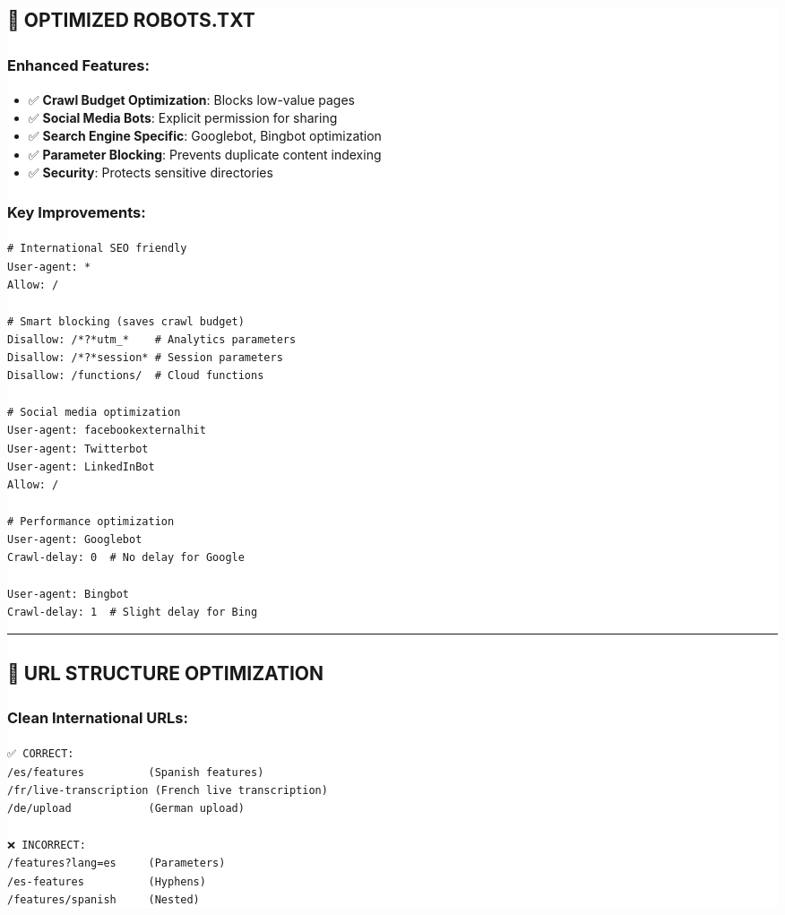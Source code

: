 ## 🤖 **OPTIMIZED ROBOTS.TXT**

### **Enhanced Features:**
- ✅ **Crawl Budget Optimization**: Blocks low-value pages
- ✅ **Social Media Bots**: Explicit permission for sharing
- ✅ **Search Engine Specific**: Googlebot, Bingbot optimization
- ✅ **Parameter Blocking**: Prevents duplicate content indexing
- ✅ **Security**: Protects sensitive directories

### **Key Improvements:**
```txt
# International SEO friendly
User-agent: *
Allow: /

# Smart blocking (saves crawl budget)
Disallow: /*?*utm_*    # Analytics parameters
Disallow: /*?*session* # Session parameters
Disallow: /functions/  # Cloud functions

# Social media optimization
User-agent: facebookexternalhit
User-agent: Twitterbot
User-agent: LinkedInBot
Allow: /

# Performance optimization
User-agent: Googlebot
Crawl-delay: 0  # No delay for Google

User-agent: Bingbot
Crawl-delay: 1  # Slight delay for Bing
```

---

## 🔗 **URL STRUCTURE OPTIMIZATION**

### **Clean International URLs:**
```
✅ CORRECT:
/es/features          (Spanish features)
/fr/live-transcription (French live transcription)
/de/upload            (German upload)

❌ INCORRECT:
/features?lang=es     (Parameters)
/es-features          (Hyphens)
/features/spanish     (Nested)
```
